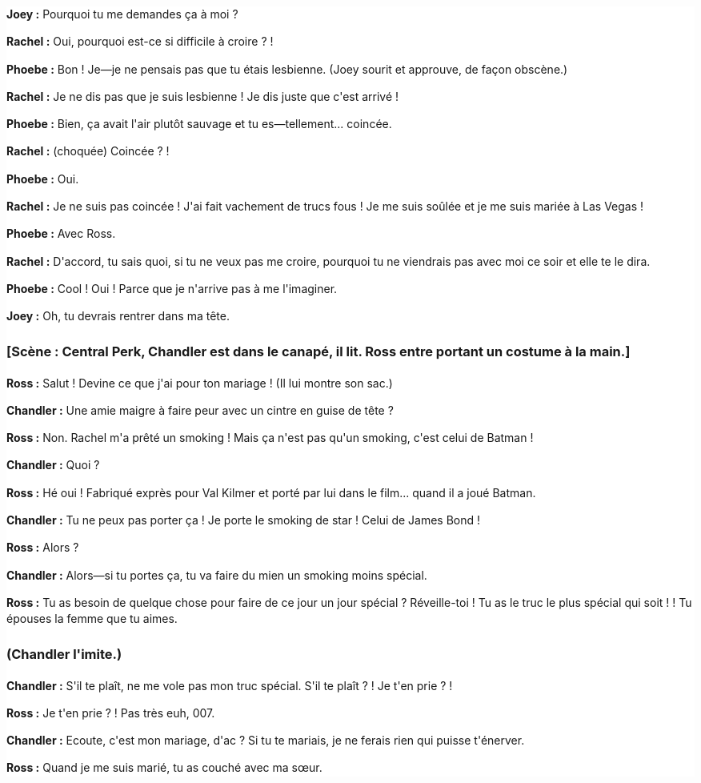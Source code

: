 **Joey :** Pourquoi  tu me demandes ça à moi ?

**Rachel :** Oui, pourquoi est-ce si difficile à croire ? !

**Phoebe :** Bon ! Je—je ne pensais pas que tu étais lesbienne. (Joey sourit et approuve, de façon obscène.)

**Rachel :** Je ne dis pas que je suis lesbienne ! Je dis juste que c'est arrivé !

**Phoebe :** Bien, ça avait l'air plutôt sauvage et tu es—tellement... coincée.

**Rachel :** (choquée) Coincée ? !

**Phoebe :** Oui.

**Rachel :** Je ne suis pas coincée ! J'ai fait vachement de trucs fous ! Je me suis soûlée et je me suis mariée à Las Vegas !

**Phoebe :** Avec Ross.

**Rachel :** D'accord, tu sais quoi, si tu ne veux pas me croire, pourquoi tu ne viendrais pas avec moi ce soir et elle te le dira.

**Phoebe :** Cool ! Oui ! Parce que je n'arrive pas à me l'imaginer.

**Joey :** Oh, tu devrais rentrer dans ma tête.

### [Scène : Central Perk, Chandler est dans le canapé, il lit. Ross entre portant un costume à la main.]

**Ross :** Salut ! Devine ce que j'ai pour ton mariage ! (Il lui montre son sac.)

**Chandler :** Une amie maigre à faire peur avec un cintre en guise de tête ?

**Ross :** Non. Rachel m'a prêté un smoking ! Mais ça n'est pas qu'un smoking, c'est celui de Batman !

**Chandler :** Quoi ?

**Ross :** Hé oui ! Fabriqué exprès pour Val Kilmer et porté par lui dans le film... quand il a joué Batman.

**Chandler :** Tu ne peux pas porter ça ! Je porte le smoking de star ! Celui de James Bond !

**Ross :** Alors ?

**Chandler :** Alors—si tu portes ça, tu va faire du mien un smoking moins spécial.

**Ross :** Tu as besoin de quelque chose pour faire de ce jour un jour spécial ? Réveille-toi ! Tu as le truc le plus spécial qui soit ! ! Tu épouses la femme que tu aimes.

### (Chandler l'imite.)

**Chandler :** S'il te plaît, ne me vole pas mon truc spécial. S'il te plaît ? ! Je t'en prie ? !

**Ross :** Je t'en prie ? ! Pas très euh, 007.

**Chandler :** Ecoute, c'est mon mariage, d'ac ? Si tu te mariais, je ne ferais rien qui puisse t'énerver.

**Ross :** Quand je me suis marié, tu as couché avec ma sœur.
